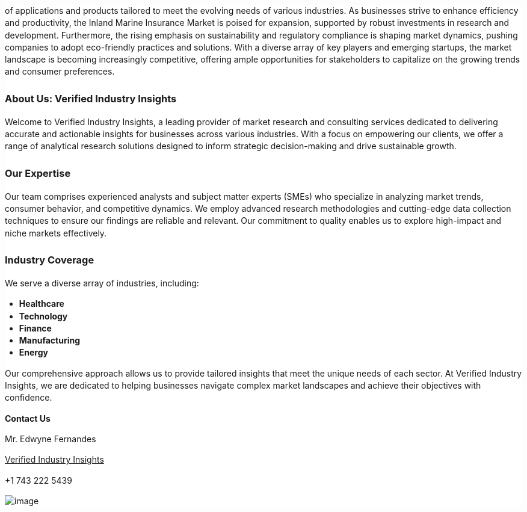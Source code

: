 of applications and products tailored to meet the evolving needs of various industries. As businesses strive to enhance efficiency and productivity, the Inland Marine Insurance Market is poised for expansion, supported by robust investments in research and development. Furthermore, the rising emphasis on sustainability and regulatory compliance is shaping market dynamics, pushing companies to adopt eco-friendly practices and solutions. With a diverse array of key players and emerging startups, the market landscape is becoming increasingly competitive, offering ample opportunities for stakeholders to capitalize on the growing trends and consumer preferences.</p><h3>About Us: Verified Industry Insights</h3><p>Welcome to Verified Industry Insights, a leading provider of market research and consulting services dedicated to delivering accurate and actionable insights for businesses across various industries. With a focus on empowering our clients, we offer a range of analytical research solutions designed to inform strategic decision-making and drive sustainable growth.</p><h3>Our Expertise</h3><p>Our team comprises experienced analysts and subject matter experts (SMEs) who specialize in analyzing market trends, consumer behavior, and competitive dynamics. We employ advanced research methodologies and cutting-edge data collection techniques to ensure our findings are reliable and relevant. Our commitment to quality enables us to explore high-impact and niche markets effectively.</p><h3>Industry Coverage</h3><p>We serve a diverse array of industries, including:</p><ul><li><strong>Healthcare</strong></li><li><strong>Technology</strong></li><li><strong>Finance</strong></li><li><strong>Manufacturing</strong></li><li><strong>Energy</strong></li></ul><p>Our comprehensive approach allows us to provide tailored insights that meet the unique needs of each sector. At Verified Industry Insights, we are dedicated to helping businesses navigate complex market landscapes and achieve their objectives with confidence.</p><p><strong>Contact Us</strong></p><p>Mr. Edwyne Fernandes</p><p><a href="https://www.verifiedindustryinsights.com/">Verified Industry Insights</a></p><p>+1 743 222 5439</p>
![image](https://github.com/user-attachments/assets/ae7c227e-b8b8-4be8-9138-f851134f2a52)
